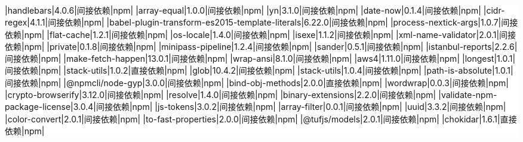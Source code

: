 |handlebars|4.0.6|间接依赖|npm|
|array-equal|1.0.0|间接依赖|npm|
|yn|3.1.0|间接依赖|npm|
|date-now|0.1.4|间接依赖|npm|
|cidr-regex|4.1.1|间接依赖|npm|
|babel-plugin-transform-es2015-template-literals|6.22.0|间接依赖|npm|
|process-nextick-args|1.0.7|间接依赖|npm|
|flat-cache|1.2.1|间接依赖|npm|
|os-locale|1.4.0|间接依赖|npm|
|isexe|1.1.2|间接依赖|npm|
|xml-name-validator|2.0.1|间接依赖|npm|
|private|0.1.8|间接依赖|npm|
|minipass-pipeline|1.2.4|间接依赖|npm|
|sander|0.5.1|间接依赖|npm|
|istanbul-reports|2.2.6|间接依赖|npm|
|make-fetch-happen|13.0.1|间接依赖|npm|
|wrap-ansi|8.1.0|间接依赖|npm|
|aws4|1.11.0|间接依赖|npm|
|longest|1.0.1|间接依赖|npm|
|stack-utils|1.0.2|直接依赖|npm|
|glob|10.4.2|间接依赖|npm|
|stack-utils|1.0.4|间接依赖|npm|
|path-is-absolute|1.0.1|间接依赖|npm|
|@npmcli/node-gyp|3.0.0|间接依赖|npm|
|bind-obj-methods|2.0.0|直接依赖|npm|
|wordwrap|0.0.3|间接依赖|npm|
|crypto-browserify|3.12.0|间接依赖|npm|
|resolve|1.4.0|间接依赖|npm|
|binary-extensions|2.2.0|间接依赖|npm|
|validate-npm-package-license|3.0.4|间接依赖|npm|
|js-tokens|3.0.2|间接依赖|npm|
|array-filter|0.0.1|间接依赖|npm|
|uuid|3.3.2|间接依赖|npm|
|color-convert|2.0.1|间接依赖|npm|
|to-fast-properties|2.0.0|间接依赖|npm|
|@tufjs/models|2.0.1|间接依赖|npm|
|chokidar|1.6.1|直接依赖|npm|